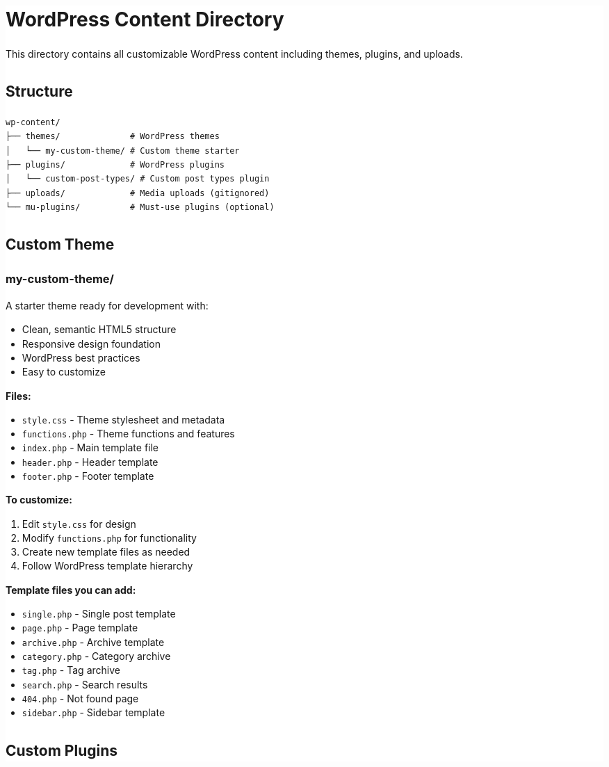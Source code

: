 # WordPress Content Directory

This directory contains all customizable WordPress content including themes, plugins, and uploads.

## Structure

```
wp-content/
├── themes/              # WordPress themes
│   └── my-custom-theme/ # Custom theme starter
├── plugins/             # WordPress plugins
│   └── custom-post-types/ # Custom post types plugin
├── uploads/             # Media uploads (gitignored)
└── mu-plugins/          # Must-use plugins (optional)
```

## Custom Theme

### my-custom-theme/

A starter theme ready for development with:
- Clean, semantic HTML5 structure
- Responsive design foundation
- WordPress best practices
- Easy to customize

**Files:**
- `style.css` - Theme stylesheet and metadata
- `functions.php` - Theme functions and features
- `index.php` - Main template file
- `header.php` - Header template
- `footer.php` - Footer template

**To customize:**
1. Edit `style.css` for design
2. Modify `functions.php` for functionality
3. Create new template files as needed
4. Follow WordPress template hierarchy

**Template files you can add:**
- `single.php` - Single post template
- `page.php` - Page template
- `archive.php` - Archive template
- `category.php` - Category archive
- `tag.php` - Tag archive
- `search.php` - Search results
- `404.php` - Not found page
- `sidebar.php` - Sidebar template

## Custom Plugins
